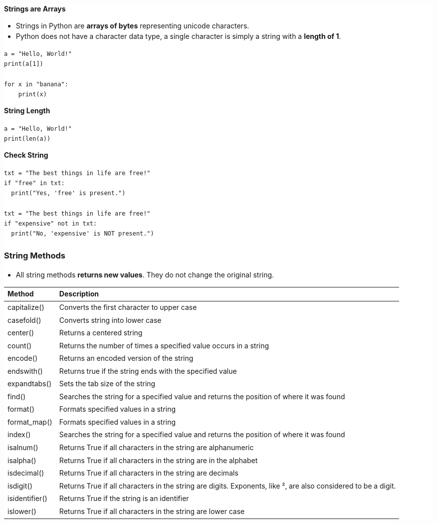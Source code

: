 **Strings are Arrays**

- Strings in Python are **arrays of bytes** representing unicode characters.
- Python does not have a character data type, a single character is simply a string with a **length of 1**.

```python3
a = "Hello, World!"
print(a[1])

for x in "banana":
    print(x)
```

**String Length**

```python3
a = "Hello, World!"
print(len(a))
```

**Check String**

```python3
txt = "The best things in life are free!"
if "free" in txt:
  print("Yes, 'free' is present.")

txt = "The best things in life are free!"
if "expensive" not in txt:
  print("No, 'expensive' is NOT present.")
```

### String Methods

- All string methods **returns new values**. They do not change the original string.

| Method         | Description                                                  |
| :------------- | :----------------------------------------------------------- |
| capitalize()   | Converts the first character to upper case                   |
| casefold()     | Converts string into lower case                              |
| center()       | Returns a centered string                                    |
| count()        | Returns the number of times a specified value occurs in a string |
| encode()       | Returns an encoded version of the string                     |
| endswith()     | Returns true if the string ends with the specified value     |
| expandtabs()   | Sets the tab size of the string                              |
| find()         | Searches the string for a specified value and returns the position of where it was found |
| format()       | Formats specified values in a string                         |
| format_map()   | Formats specified values in a string                         |
| index()        | Searches the string for a specified value and returns the position of where it was found |
| isalnum()      | Returns True if all characters in the string are alphanumeric |
| isalpha()      | Returns True if all characters in the string are in the alphabet |
| isdecimal()    | Returns True if all characters in the string are decimals    |
| isdigit()      | Returns True if all characters in the string are digits. Exponents, like ², are also considered to be a digit. |
| isidentifier() | Returns True if the string is an identifier                  |
| islower()      | Returns True if all characters in the string are lower case  |